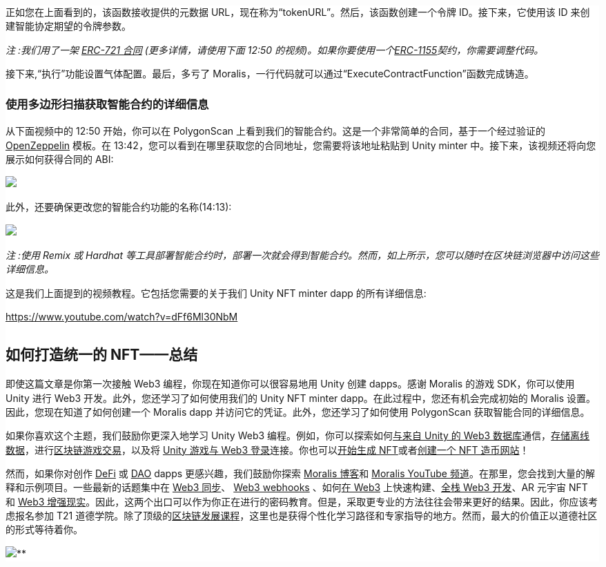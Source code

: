 正如您在上面看到的，该函数接收提供的元数据 URL，现在称为“tokenURL”。然后，该函数创建一个令牌 ID。接下来，它使用该 ID 来创建智能协定期望的令牌参数。

*注* *:我们用了一架* [*ERC-721 合同*](https://moralis.io/erc721-contract-exploring-erc721-smart-contracts/) *(更多详情，请使用下面 12:50 的视频)。如果你要使用一个*[*ERC-1155*](https://moralis.io/erc1155-exploring-the-erc-1155-token-standard/)*契约，你需要调整代码。*

接下来,“执行”功能设置气体配置。最后，多亏了 Moralis，一行代码就可以通过“ExecuteContractFunction”函数完成铸造。

### 使用多边形扫描获取智能合约的详细信息

从下面视频中的 12:50 开始，你可以在 PolygonScan 上看到我们的智能合约。这是一个非常简单的合同，基于一个经过验证的 [OpenZeppelin](https://moralis.io/what-is-openzeppelin-the-ultimate-guide/) 模板。在 13:42，您可以看到在哪里获取您的合同地址，您需要将该地址粘贴到 Unity minter 中。接下来，该视频还将向您展示如何获得合同的 ABI:

![](../Images/6669ea816599e2610a359316e3ecac91.png)

此外，还要确保更改您的智能合约功能的名称(14:13):

![](../Images/79f8a178d2b76bfb21c6d7787d9ba5ca.png)

*注* *:使用 Remix 或 Hardhat 等工具部署智能合约时，部署一次就会得到智能合约。然而，如上所示，您可以随时在区块链浏览器中访问这些详细信息。*

这是我们上面提到的视频教程。它包括您需要的关于我们 Unity NFT minter dapp 的所有详细信息:

https://www.youtube.com/watch?v=dFf6Ml30NbM

## 如何打造统一的 NFT——总结

即使这篇文章是你第一次接触 Web3 编程，你现在知道你可以很容易地用 Unity 创建 dapps。感谢 Moralis 的游戏 SDK，你可以使用 Unity 进行 Web3 开发。此外，您还学习了如何使用我们的 Unity NFT minter dapp。在此过程中，您还有机会完成初始的 Moralis 设置。因此，您现在知道了如何创建一个 Moralis dapp 并访问它的凭证。此外，您还学习了如何使用 PolygonScan 获取智能合同的详细信息。

如果你喜欢这个主题，我们鼓励你更深入地学习 Unity Web3 编程。例如，你可以探索如何[与来自 Unity 的 Web3 数据库](https://moralis.io/how-to-communicate-with-a-web3-database-from-unity/)通信，[存储离线数据](https://moralis.io/how-to-store-off-chain-data-unity-web3-database/)，进行[区块链游戏交易](https://moralis.io/how-to-do-blockchain-game-transactions-with-unity/)，以及将 [Unity 游戏与 Web3 登录](https://moralis.io/connecting-a-unity-game-with-web3-login/)连接。你也可以[开始生成 NFT](https://nftcoders.com/begin-generating-nfts-in-15-minutes/)或者[创建一个 NFT 造币网站](https://nftcoders.com/create-an-nft-minting-website-in-5-steps/)！

然而，如果你对创作 [DeFi](https://moralis.io/what-is-defi-the-full-decentralized-finance-guide/) 或 [DAO](https://moralis.io/how-to-build-a-decentralized-autonomous-organization-dao/) dapps 更感兴趣，我们鼓励你探索 [Moralis 博客](https://moralis.io/blog/)和 [Moralis YouTube 频道](https://www.youtube.com/c/MoralisWeb3)。在那里，您会找到大量的解释和示例项目。一些最新的话题集中在 [Web3 同步](https://moralis.io/web3-syncing-how-to-sync-smart-contract-web3-events/)、 [Web3 webhooks](https://moralis.io/web3-webhooks-the-ultimate-guide-to-blockchain-webhooks/) 、如何[在 Web3](https://moralis.io/how-to-build-on-web3-in-minutes/) 上快速构建、[全栈 Web3 开发](https://moralis.io/full-stack-web3-development-the-ultimate-guide-to-building-web3-projects/)、AR 元宇宙 NFT 和 [Web3 增强现实](https://moralis.io/how-to-build-a-web3-augmented-reality-nft-loot-box/)。因此，这两个出口可以作为你正在进行的密码教育。但是，采取更专业的方法往往会带来更好的结果。因此，你应该考虑报名参加 T21 道德学院。除了顶级的[区块链发展课程](https://academy.moralis.io/all-courses/)，这里也是获得个性化学习路径和专家指导的地方。然而，最大的价值正以道德社区的形式等待着你。

![](../Images/5d48c5f46bb17749e3069fb0ccf59f04.png)**